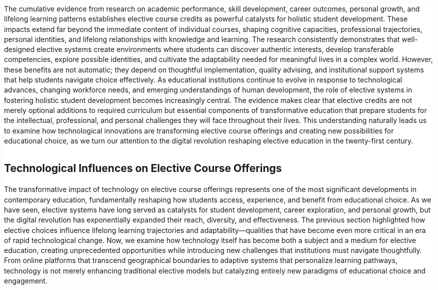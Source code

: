 The cumulative evidence from research on academic performance, skill development, career outcomes, personal growth, and lifelong learning patterns establishes elective course credits as powerful catalysts for holistic student development. These impacts extend far beyond the immediate content of individual courses, shaping cognitive capacities, professional trajectories, personal identities, and lifelong relationships with knowledge and learning. The research consistently demonstrates that well-designed elective systems create environments where students can discover authentic interests, develop transferable competencies, explore possible identities, and cultivate the adaptability needed for meaningful lives in a complex world. However, these benefits are not automatic; they depend on thoughtful implementation, quality advising, and institutional support systems that help students navigate choice effectively. As educational institutions continue to evolve in response to technological advances, changing workforce needs, and emerging understandings of human development, the role of elective systems in fostering holistic student development becomes increasingly central. The evidence makes clear that elective credits are not merely optional additions to required curriculum but essential components of transformative education that prepare students for the intellectual, professional, and personal challenges they will face throughout their lives. This understanding naturally leads us to examine how technological innovations are transforming elective course offerings and creating new possibilities for educational choice, as we turn our attention to the digital revolution reshaping elective education in the twenty-first century.

## Technological Influences on Elective Course Offerings

The transformative impact of technology on elective course offerings represents one of the most significant developments in contemporary education, fundamentally reshaping how students access, experience, and benefit from educational choice. As we have seen, elective systems have long served as catalysts for student development, career exploration, and personal growth, but the digital revolution has exponentially expanded their reach, diversity, and effectiveness. The previous section highlighted how elective choices influence lifelong learning trajectories and adaptability—qualities that have become even more critical in an era of rapid technological change. Now, we examine how technology itself has become both a subject and a medium for elective education, creating unprecedented opportunities while introducing new challenges that institutions must navigate thoughtfully. From online platforms that transcend geographical boundaries to adaptive systems that personalize learning pathways, technology is not merely enhancing traditional elective models but catalyzing entirely new paradigms of educational choice and engagement.
